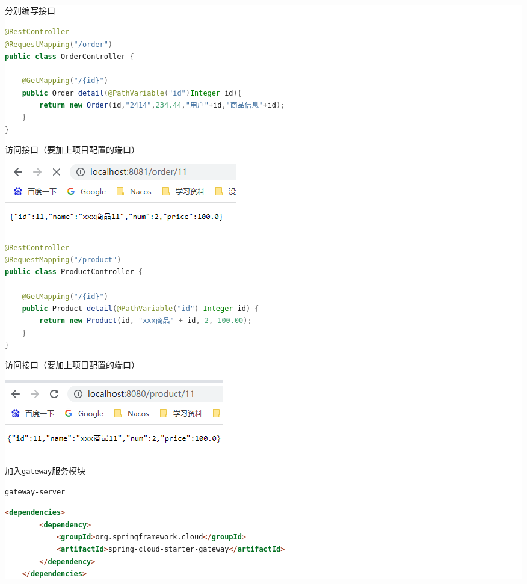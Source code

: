 分别编写接口

```java
@RestController
@RequestMapping("/order")
public class OrderController {

    @GetMapping("/{id}")
    public Order detail(@PathVariable("id")Integer id){
        return new Order(id,"2414",234.44,"用户"+id,"商品信息"+id);
    }
}
```

访问接口（要加上项目配置的端口）

![image-2022081613352382](Gateway简单整理/image-20220816133523824.png)

```java
@RestController
@RequestMapping("/product")
public class ProductController {

    @GetMapping("/{id}")
    public Product detail(@PathVariable("id") Integer id) {
        return new Product(id, "xxx商品" + id, 2, 100.00);
    }
}

```

访问接口（要加上项目配置的端口）



![image-20220816133455534](Gateway简单整理/image-20220816133455534.png)

加入`gateway`服务模块

`gateway-server`

```html
<dependencies>
        <dependency>
            <groupId>org.springframework.cloud</groupId>
            <artifactId>spring-cloud-starter-gateway</artifactId>
        </dependency>
    </dependencies>
```
